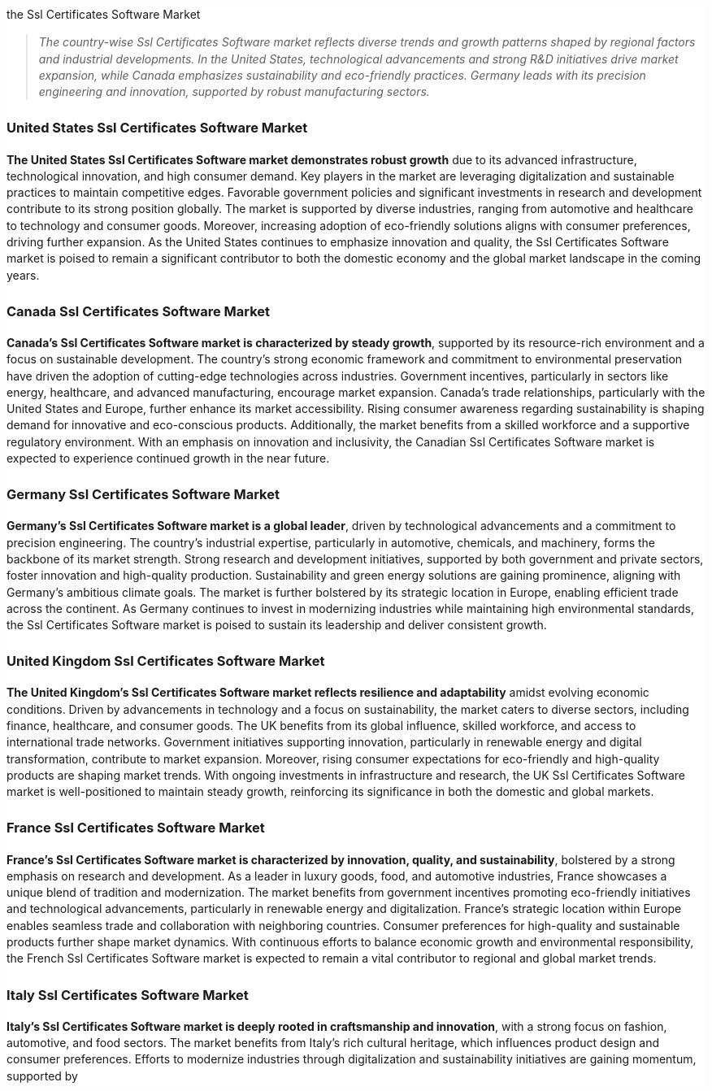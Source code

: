 the Ssl Certificates Software Market<br /></span></h1><blockquote><p><em><span class="">The country-wise Ssl Certificates Software market reflects diverse trends and growth patterns shaped by regional factors and industrial developments. In the United States, technological advancements and strong R&amp;D initiatives drive market expansion, while Canada emphasizes sustainability and eco-friendly practices. Germany leads with its precision engineering and innovation, supported by robust manufacturing sectors.</span></em></p></blockquote><h3><strong>United States Ssl Certificates Software Market</strong></h3><p><strong>The United States Ssl Certificates Software market demonstrates robust growth</strong> due to its advanced infrastructure, technological innovation, and high consumer demand. Key players in the market are leveraging digitalization and sustainable practices to maintain competitive edges. Favorable government policies and significant investments in research and development contribute to its strong position globally. The market is supported by diverse industries, ranging from automotive and healthcare to technology and consumer goods. Moreover, increasing adoption of eco-friendly solutions aligns with consumer preferences, driving further expansion. As the United States continues to emphasize innovation and quality, the Ssl Certificates Software market is poised to remain a significant contributor to both the domestic economy and the global market landscape in the coming years.</p><h3><strong>Canada Ssl Certificates Software Market</strong></h3><p><strong>Canada&rsquo;s Ssl Certificates Software market is characterized by steady growth</strong>, supported by its resource-rich environment and a focus on sustainable development. The country&rsquo;s strong economic framework and commitment to environmental preservation have driven the adoption of cutting-edge technologies across industries. Government incentives, particularly in sectors like energy, healthcare, and advanced manufacturing, encourage market expansion. Canada&rsquo;s trade relationships, particularly with the United States and Europe, further enhance its market accessibility. Rising consumer awareness regarding sustainability is shaping demand for innovative and eco-conscious products. Additionally, the market benefits from a skilled workforce and a supportive regulatory environment. With an emphasis on innovation and inclusivity, the Canadian Ssl Certificates Software market is expected to experience continued growth in the near future.</p><h3><strong>Germany Ssl Certificates Software Market</strong></h3><p><strong>Germany&rsquo;s Ssl Certificates Software market is a global leader</strong>, driven by technological advancements and a commitment to precision engineering. The country&rsquo;s industrial expertise, particularly in automotive, chemicals, and machinery, forms the backbone of its market strength. Strong research and development initiatives, supported by both government and private sectors, foster innovation and high-quality production. Sustainability and green energy solutions are gaining prominence, aligning with Germany&rsquo;s ambitious climate goals. The market is further bolstered by its strategic location in Europe, enabling efficient trade across the continent. As Germany continues to invest in modernizing industries while maintaining high environmental standards, the Ssl Certificates Software market is poised to sustain its leadership and deliver consistent growth.</p><h3><strong>United Kingdom Ssl Certificates Software Market</strong></h3><p><strong>The United Kingdom&rsquo;s Ssl Certificates Software market reflects resilience and adaptability</strong> amidst evolving economic conditions. Driven by advancements in technology and a focus on sustainability, the market caters to diverse sectors, including finance, healthcare, and consumer goods. The UK benefits from its global influence, skilled workforce, and access to international trade networks. Government initiatives supporting innovation, particularly in renewable energy and digital transformation, contribute to market expansion. Moreover, rising consumer expectations for eco-friendly and high-quality products are shaping market trends. With ongoing investments in infrastructure and research, the UK Ssl Certificates Software market is well-positioned to maintain steady growth, reinforcing its significance in both the domestic and global markets.</p><h3><strong>France Ssl Certificates Software Market</strong></h3><p><strong>France&rsquo;s Ssl Certificates Software market is characterized by innovation, quality, and sustainability</strong>, bolstered by a strong emphasis on research and development. As a leader in luxury goods, food, and automotive industries, France showcases a unique blend of tradition and modernization. The market benefits from government incentives promoting eco-friendly initiatives and technological advancements, particularly in renewable energy and digitalization. France&rsquo;s strategic location within Europe enables seamless trade and collaboration with neighboring countries. Consumer preferences for high-quality and sustainable products further shape market dynamics. With continuous efforts to balance economic growth and environmental responsibility, the French Ssl Certificates Software market is expected to remain a vital contributor to regional and global market trends.</p><h3><strong>Italy Ssl Certificates Software Market</strong></h3><p><strong>Italy&rsquo;s Ssl Certificates Software market is deeply rooted in craftsmanship and innovation</strong>, with a strong focus on fashion, automotive, and food sectors. The market benefits from Italy&rsquo;s rich cultural heritage, which influences product design and consumer preferences. Efforts to modernize industries through digitalization and sustainability initiatives are gaining momentum, supported by